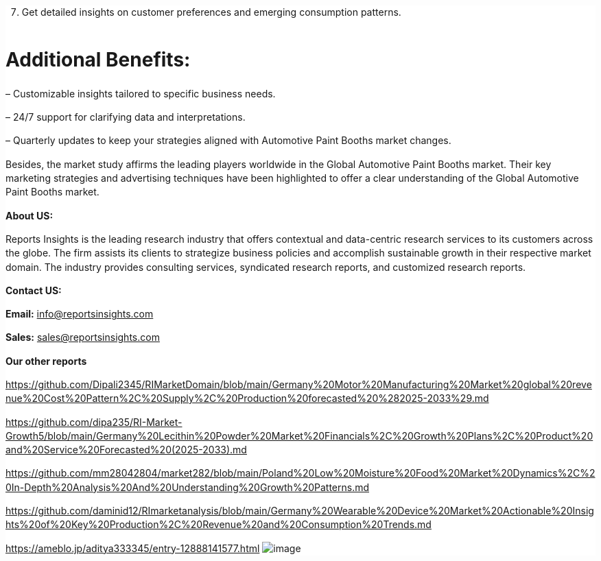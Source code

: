 7. Get detailed insights on customer preferences and emerging consumption patterns.

# <strong>Additional Benefits:</strong>

– Customizable insights tailored to specific business needs.

– 24/7 support for clarifying data and interpretations.

– Quarterly updates to keep your strategies aligned with Automotive Paint Booths market changes.

Besides, the market study affirms the leading players worldwide in the Global Automotive Paint Booths market. Their key marketing strategies and advertising techniques have been highlighted to offer a clear understanding of the Global Automotive Paint Booths market.

<strong><strong>About US</strong>:</strong>

Reports Insights is the leading research industry that offers contextual and data-centric research services to its customers across the globe. The firm assists its clients to strategize business policies and accomplish sustainable growth in their respective market domain. The industry provides consulting services, syndicated research reports, and customized research reports.

<strong>Contact US:</strong>

<p class=><b>Email:</b> <a href=mailto:info@reportsinsights.com>info@reportsinsights.com</a></p>
<p class=><b>Sales:</b> <a href=mailto:sales@reportsinsights.com>sales@reportsinsights.com</a></p>

<strong>Our other reports</strong>

<a href=https://github.com/Dipali2345/RIMarketDomain/blob/main/Germany%20Motor%20Manufacturing%20Market%20global%20revenue%20Cost%20Pattern%2C%20Supply%2C%20Production%20forecasted%20%282025-2033%29.md>https://github.com/Dipali2345/RIMarketDomain/blob/main/Germany%20Motor%20Manufacturing%20Market%20global%20revenue%20Cost%20Pattern%2C%20Supply%2C%20Production%20forecasted%20%282025-2033%29.md</a>

<a href=https://github.com/dipa235/RI-Market-Growth5/blob/main/Germany%20Lecithin%20Powder%20Market%20Financials%2C%20Growth%20Plans%2C%20Product%20and%20Service%20Forecasted%20(2025-2033).md>https://github.com/dipa235/RI-Market-Growth5/blob/main/Germany%20Lecithin%20Powder%20Market%20Financials%2C%20Growth%20Plans%2C%20Product%20and%20Service%20Forecasted%20(2025-2033).md</a>

<a href=https://github.com/mm28042804/market282/blob/main/Poland%20Low%20Moisture%20Food%20Market%20Dynamics%2C%20In-Depth%20Analysis%20And%20Understanding%20Growth%20Patterns.md>https://github.com/mm28042804/market282/blob/main/Poland%20Low%20Moisture%20Food%20Market%20Dynamics%2C%20In-Depth%20Analysis%20And%20Understanding%20Growth%20Patterns.md</a>

<a href=https://github.com/daminid12/RImarketanalysis/blob/main/Germany%20Wearable%20Device%20Market%20Actionable%20Insights%20of%20Key%20Production%2C%20Revenue%20and%20Consumption%20Trends.md>https://github.com/daminid12/RImarketanalysis/blob/main/Germany%20Wearable%20Device%20Market%20Actionable%20Insights%20of%20Key%20Production%2C%20Revenue%20and%20Consumption%20Trends.md</a>

<a href=https://ameblo.jp/aditya333345/entry-12888141577.html>https://ameblo.jp/aditya333345/entry-12888141577.html</a>
![image](https://github.com/user-attachments/assets/3cfd9f2a-5ce6-4711-b77c-28e730a44c77)
